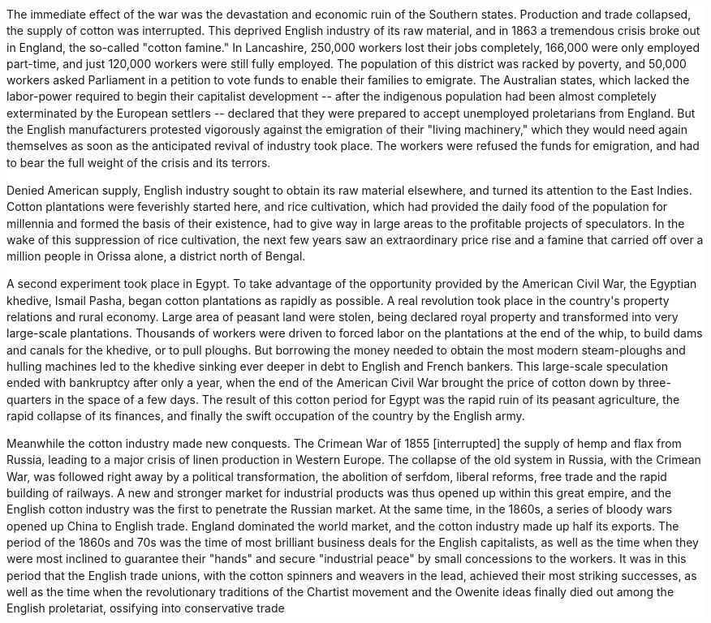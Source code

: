 The immediate effect of the war was the devastation and economic ruin of
the Southern states. Production and trade collapsed, the supply of
cotton was interrupted. This deprived English industry of its raw
material, and in 1863 a tremendous crisis broke out in England, the
so-called "cotton famine." In Lancashire, 250,000 workers lost their
jobs completely, 166,000 were only employed part-time, and just 120,000
workers were still fully employed. The population of this district was
racked by poverty, and 50,000 workers asked Parliament in a petition to
vote funds to enable their families to emigrate. The Australian states,
which lacked the labor-power required to begin their capitalist
development -- after the indigenous population had been almost
completely exterminated by the European settlers -- declared that they
were prepared to accept unemployed proletarians from England. But the
English manufacturers protested vigorously against the emigration of
their "living machinery," which they would need again themselves as soon
as the anticipated revival of industry took place. The workers were
refused the funds for emigration, and had to bear the full weight of the
crisis and its terrors.

Denied American supply, English industry sought to obtain its raw
material elsewhere, and turned its attention to the East Indies. Cotton
plantations were feverishly started here, and rice cultivation, which
had provided the daily food of the population for millennia and formed
the basis of their existence, had to give way in large areas to the
profitable projects of speculators. In the wake of this suppression of
rice cultivation, the next few years saw an extraordinary price rise and
a famine that carried off over a million people in Orissa alone, a
district north of Bengal.

A second experiment took place in Egypt. To take advantage of the
opportunity provided by the American Civil War, the Egyptian khedive,
Ismail Pasha, began cotton plantations as rapidly as possible. A real
revolution took place in the country's property relations and rural
economy. Large area of peasant land were stolen, being declared royal
property and transformed into very large-scale plantations. Thousands of
workers were driven to forced labor on the plantations at the end of the
whip, to build dams and canals for the khedive, or to pull ploughs. But
borrowing the money needed to obtain the most modern steam-ploughs and
hulling machines led to the khedive sinking ever deeper in debt to
English and French bankers. This large-scale speculation ended with
bankruptcy after only a year, when the end of the American Civil War
brought the price of cotton down by three-quarters in the space of a few
days. The result of this cotton period for Egypt was the rapid ruin of
its peasant agriculture, the rapid collapse of its finances, and finally
the swift occupation of the country by the English army.

Meanwhile the cotton industry made new conquests. The Crimean War of
1855 [interrupted] the supply of hemp and flax from Russia, leading to a
major crisis of linen production in Western Europe. The collapse of the
old system in Russia, with the Crimean War, was followed right away by a
political transformation, the abolition of serfdom, liberal reforms,
free trade and the rapid building of railways. A new and stronger market
for industrial products was thus opened up within this great empire, and
the English cotton industry was the first to penetrate the Russian
market. At the same time, in the 1860s, a series of bloody wars opened
up China to English trade. England dominated the world market, and the
cotton industry made up half its exports. The period of the 1860s and
70s was the time of most brilliant business deals for the English
capitalists, as well as the time when they were most inclined to
guarantee their "hands" and secure "industrial peace" by small
concessions to the workers. It was in this period that the English trade
unions, with the cotton spinners and weavers in the lead, achieved their
most striking successes, as well as the time when the revolutionary
traditions of the Chartist movement and the Owenite ideas finally died
out among the English proletariat, ossifying into conservative trade